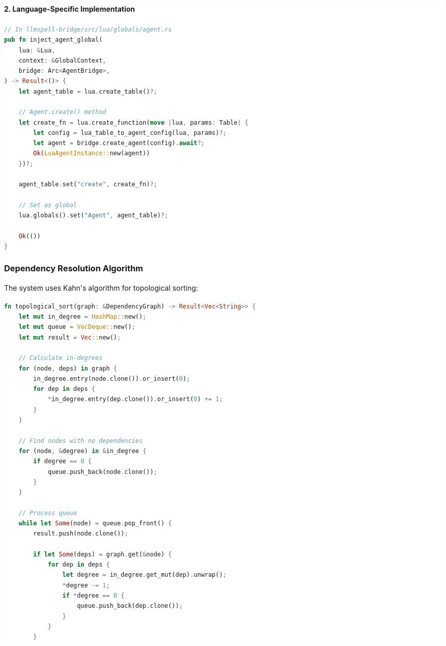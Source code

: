 #### 2. Language-Specific Implementation

```rust
// In llmspell-bridge/src/lua/globals/agent.rs
pub fn inject_agent_global(
    lua: &Lua,
    context: &GlobalContext,
    bridge: Arc<AgentBridge>,
) -> Result<()> {
    let agent_table = lua.create_table()?;
    
    // Agent.create() method
    let create_fn = lua.create_function(move |lua, params: Table| {
        let config = lua_table_to_agent_config(lua, params)?;
        let agent = bridge.create_agent(config).await?;
        Ok(LuaAgentInstance::new(agent))
    })?;
    
    agent_table.set("create", create_fn)?;
    
    // Set as global
    lua.globals().set("Agent", agent_table)?;
    
    Ok(())
}
```

### Dependency Resolution Algorithm

The system uses Kahn's algorithm for topological sorting:

```rust
fn topological_sort(graph: &DependencyGraph) -> Result<Vec<String>> {
    let mut in_degree = HashMap::new();
    let mut queue = VecDeque::new();
    let mut result = Vec::new();
    
    // Calculate in-degrees
    for (node, deps) in graph {
        in_degree.entry(node.clone()).or_insert(0);
        for dep in deps {
            *in_degree.entry(dep.clone()).or_insert(0) += 1;
        }
    }
    
    // Find nodes with no dependencies
    for (node, &degree) in &in_degree {
        if degree == 0 {
            queue.push_back(node.clone());
        }
    }
    
    // Process queue
    while let Some(node) = queue.pop_front() {
        result.push(node.clone());
        
        if let Some(deps) = graph.get(&node) {
            for dep in deps {
                let degree = in_degree.get_mut(dep).unwrap();
                *degree -= 1;
                if *degree == 0 {
                    queue.push_back(dep.clone());
                }
            }
        }
```